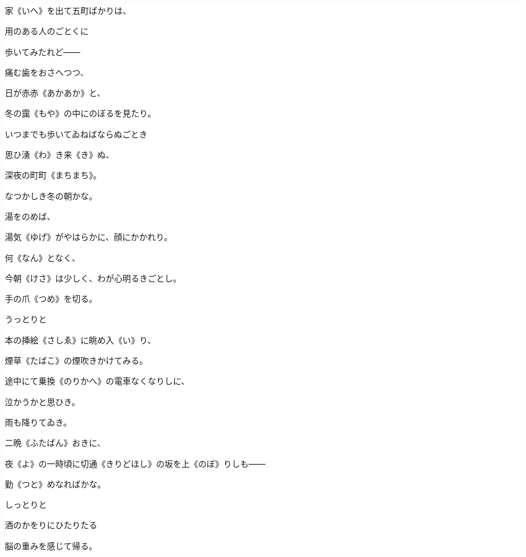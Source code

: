家《いへ》を出て五町ばかりは、

用のある人のごとくに

歩いてみたれど――



痛む歯をおさへつつ、

日が赤赤《あかあか》と、

冬の靄《もや》の中にのぼるを見たり。



いつまでも歩いてゐねばならぬごとき

思ひ湧《わ》き来《き》ぬ、

深夜の町町《まちまち》。



なつかしき冬の朝かな。

湯をのめば、

湯気《ゆげ》がやはらかに、顔にかかれり。



何《なん》となく、

今朝《けさ》は少しく、わが心明るきごとし。

手の爪《つめ》を切る。



うっとりと

本の挿絵《さしゑ》に眺め入《い》り、

煙草《たばこ》の煙吹きかけてみる。



途中にて乗換《のりかへ》の電車なくなりしに、

泣かうかと思ひき。

雨も降りてゐき。



二晩《ふたばん》おきに、

夜《よ》の一時頃に切通《きりどほし》の坂を上《のぼ》りしも――

勤《つと》めなればかな。



しっとりと

酒のかをりにひたりたる

脳の重みを感じて帰る。
